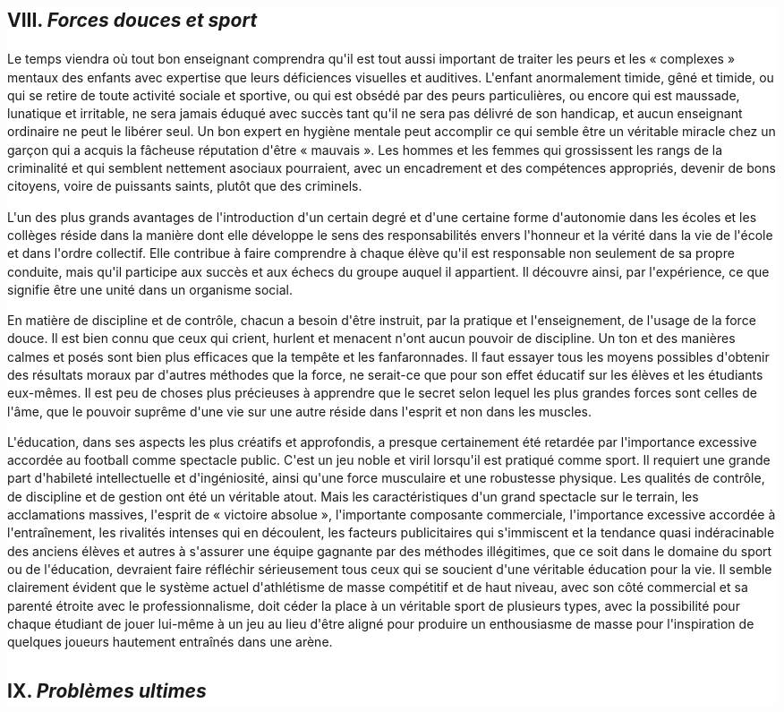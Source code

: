 ## VIII. _Forces douces et sport_

Le temps viendra où tout bon enseignant comprendra qu'il est tout aussi important de traiter les peurs et les « complexes » mentaux des enfants avec expertise que leurs déficiences visuelles et auditives. L'enfant anormalement timide, gêné et timide, ou qui se retire de toute activité sociale et sportive, ou qui est obsédé par des peurs particulières, ou encore qui est maussade, lunatique et irritable, ne sera jamais éduqué avec succès tant qu'il ne sera pas délivré de son handicap, et aucun enseignant ordinaire ne peut le libérer seul. Un bon expert en hygiène mentale peut accomplir ce qui semble être un véritable miracle chez un garçon qui a acquis la fâcheuse réputation d'être « mauvais ». Les hommes et les femmes qui grossissent les rangs de la criminalité et qui semblent nettement asociaux pourraient, avec un encadrement et des compétences appropriés, devenir de bons citoyens, voire de puissants saints, plutôt que des criminels.

L'un des plus grands avantages de l'introduction d'un certain degré et d'une certaine forme d'autonomie dans les écoles et les collèges réside dans la manière dont elle développe le sens des responsabilités envers l'honneur et la vérité dans la vie de l'école et dans l'ordre collectif. Elle contribue à faire comprendre à chaque élève qu'il est responsable non seulement de sa propre conduite, mais qu'il participe aux succès et aux échecs du groupe auquel il appartient. Il découvre ainsi, par l'expérience, ce que signifie être une unité dans un organisme social.

En matière de discipline et de contrôle, chacun a besoin d'être instruit, par la pratique et l'enseignement, de l'usage de la force douce. Il est bien connu que ceux qui crient, hurlent et menacent n'ont aucun pouvoir de discipline. Un ton et des manières calmes et posés sont bien plus efficaces que la tempête et les fanfaronnades. Il faut essayer tous les moyens possibles d'obtenir des résultats moraux par d'autres méthodes que la force, ne serait-ce que pour son effet éducatif sur les élèves et les étudiants eux-mêmes. Il est peu de choses plus précieuses à apprendre que le secret selon lequel les plus grandes forces sont celles de l'âme, que le pouvoir suprême d'une vie sur une autre réside dans l'esprit et non dans les muscles.

L'éducation, dans ses aspects les plus créatifs et approfondis, a presque certainement été retardée par l'importance excessive accordée au football comme spectacle public. C'est un jeu noble et viril lorsqu'il est pratiqué comme sport. Il requiert une grande part d'habileté intellectuelle et d'ingéniosité, ainsi qu'une force musculaire et une robustesse physique. Les qualités de contrôle, de discipline et de gestion ont été un véritable atout. Mais les caractéristiques d'un grand spectacle sur le terrain, les acclamations massives, l'esprit de « victoire absolue », l'importante composante commerciale, l'importance excessive accordée à l'entraînement, les rivalités intenses qui en découlent, les facteurs publicitaires qui s'immiscent et la tendance quasi indéracinable des anciens élèves et autres à s'assurer une équipe gagnante par des méthodes illégitimes, que ce soit dans le domaine du sport ou de l'éducation, devraient faire réfléchir sérieusement tous ceux qui se soucient d'une véritable éducation pour la vie. Il semble clairement évident que le système actuel d'athlétisme de masse compétitif et de haut niveau, avec son côté commercial et sa parenté étroite avec le professionnalisme, doit céder la place à un véritable sport de plusieurs types, avec la possibilité pour chaque étudiant de jouer lui-même à un jeu au lieu d'être aligné pour produire un enthousiasme de masse pour l'inspiration de quelques joueurs hautement entraînés dans une arène.

## IX. _Problèmes ultimes_
